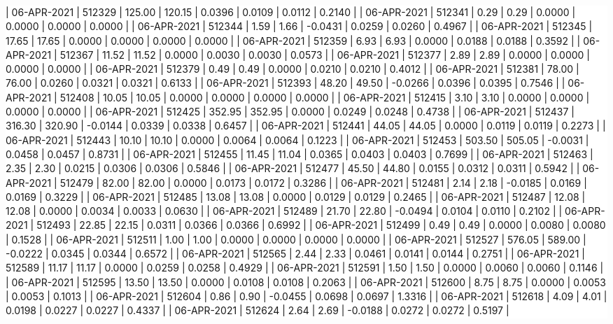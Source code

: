 | 06-APR-2021 | 512329 | 125.00 | 120.15 | 0.0396 | 0.0109 | 0.0112 | 0.2140 |
| 06-APR-2021 | 512341 | 0.29 | 0.29 | 0.0000 | 0.0000 | 0.0000 | 0.0000 |
| 06-APR-2021 | 512344 | 1.59 | 1.66 | -0.0431 | 0.0259 | 0.0260 | 0.4967 |
| 06-APR-2021 | 512345 | 17.65 | 17.65 | 0.0000 | 0.0000 | 0.0000 | 0.0000 |
| 06-APR-2021 | 512359 | 6.93 | 6.93 | 0.0000 | 0.0188 | 0.0188 | 0.3592 |
| 06-APR-2021 | 512367 | 11.52 | 11.52 | 0.0000 | 0.0030 | 0.0030 | 0.0573 |
| 06-APR-2021 | 512377 | 2.89 | 2.89 | 0.0000 | 0.0000 | 0.0000 | 0.0000 |
| 06-APR-2021 | 512379 | 0.49 | 0.49 | 0.0000 | 0.0210 | 0.0210 | 0.4012 |
| 06-APR-2021 | 512381 | 78.00 | 76.00 | 0.0260 | 0.0321 | 0.0321 | 0.6133 |
| 06-APR-2021 | 512393 | 48.20 | 49.50 | -0.0266 | 0.0396 | 0.0395 | 0.7546 |
| 06-APR-2021 | 512408 | 10.05 | 10.05 | 0.0000 | 0.0000 | 0.0000 | 0.0000 |
| 06-APR-2021 | 512415 | 3.10 | 3.10 | 0.0000 | 0.0000 | 0.0000 | 0.0000 |
| 06-APR-2021 | 512425 | 352.95 | 352.95 | 0.0000 | 0.0249 | 0.0248 | 0.4738 |
| 06-APR-2021 | 512437 | 316.30 | 320.90 | -0.0144 | 0.0339 | 0.0338 | 0.6457 |
| 06-APR-2021 | 512441 | 44.05 | 44.05 | 0.0000 | 0.0119 | 0.0119 | 0.2273 |
| 06-APR-2021 | 512443 | 10.10 | 10.10 | 0.0000 | 0.0064 | 0.0064 | 0.1223 |
| 06-APR-2021 | 512453 | 503.50 | 505.05 | -0.0031 | 0.0458 | 0.0457 | 0.8731 |
| 06-APR-2021 | 512455 | 11.45 | 11.04 | 0.0365 | 0.0403 | 0.0403 | 0.7699 |
| 06-APR-2021 | 512463 | 2.35 | 2.30 | 0.0215 | 0.0306 | 0.0306 | 0.5846 |
| 06-APR-2021 | 512477 | 45.50 | 44.80 | 0.0155 | 0.0312 | 0.0311 | 0.5942 |
| 06-APR-2021 | 512479 | 82.00 | 82.00 | 0.0000 | 0.0173 | 0.0172 | 0.3286 |
| 06-APR-2021 | 512481 | 2.14 | 2.18 | -0.0185 | 0.0169 | 0.0169 | 0.3229 |
| 06-APR-2021 | 512485 | 13.08 | 13.08 | 0.0000 | 0.0129 | 0.0129 | 0.2465 |
| 06-APR-2021 | 512487 | 12.08 | 12.08 | 0.0000 | 0.0034 | 0.0033 | 0.0630 |
| 06-APR-2021 | 512489 | 21.70 | 22.80 | -0.0494 | 0.0104 | 0.0110 | 0.2102 |
| 06-APR-2021 | 512493 | 22.85 | 22.15 | 0.0311 | 0.0366 | 0.0366 | 0.6992 |
| 06-APR-2021 | 512499 | 0.49 | 0.49 | 0.0000 | 0.0080 | 0.0080 | 0.1528 |
| 06-APR-2021 | 512511 | 1.00 | 1.00 | 0.0000 | 0.0000 | 0.0000 | 0.0000 |
| 06-APR-2021 | 512527 | 576.05 | 589.00 | -0.0222 | 0.0345 | 0.0344 | 0.6572 |
| 06-APR-2021 | 512565 | 2.44 | 2.33 | 0.0461 | 0.0141 | 0.0144 | 0.2751 |
| 06-APR-2021 | 512589 | 11.17 | 11.17 | 0.0000 | 0.0259 | 0.0258 | 0.4929 |
| 06-APR-2021 | 512591 | 1.50 | 1.50 | 0.0000 | 0.0060 | 0.0060 | 0.1146 |
| 06-APR-2021 | 512595 | 13.50 | 13.50 | 0.0000 | 0.0108 | 0.0108 | 0.2063 |
| 06-APR-2021 | 512600 | 8.75 | 8.75 | 0.0000 | 0.0053 | 0.0053 | 0.1013 |
| 06-APR-2021 | 512604 | 0.86 | 0.90 | -0.0455 | 0.0698 | 0.0697 | 1.3316 |
| 06-APR-2021 | 512618 | 4.09 | 4.01 | 0.0198 | 0.0227 | 0.0227 | 0.4337 |
| 06-APR-2021 | 512624 | 2.64 | 2.69 | -0.0188 | 0.0272 | 0.0272 | 0.5197 |